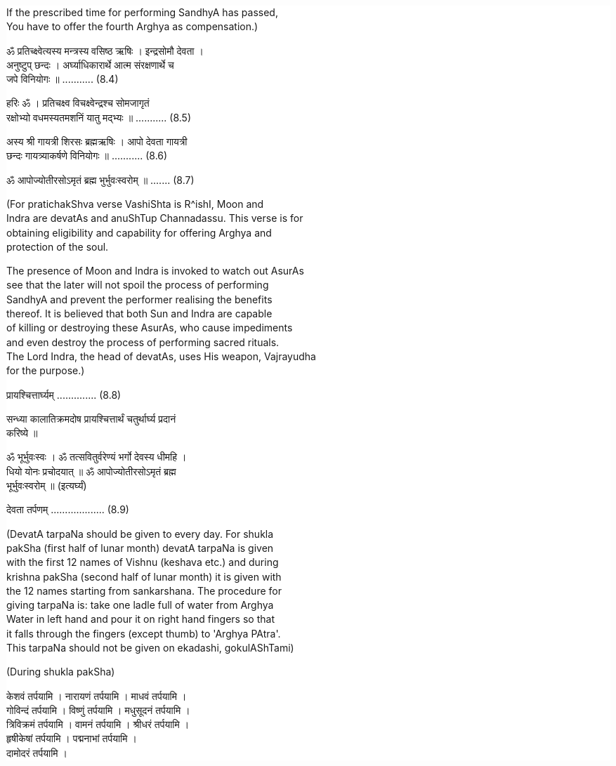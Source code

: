 If the prescribed time for performing SandhyA has passed,  
You have to offer the fourth Arghya as compensation.)  
  
ॐ प्रतिच्क्ष्वेत्यस्य मन्त्रस्य वसिष्ठ ऋषिः । इन्द्रसोमौ देवता ।  
अनुष्टुप् छन्दः । अर्घ्याधिकारार्थे आत्म संरक्षणार्थे च  
जपे विनियोगः ॥  ........... (8.4)  
  
हरिः ॐ । प्रतिचक्ष्व विचक्ष्वेन्द्रश्च सोमजागृतं  
रक्षोभ्यो वधमस्यतमशनिं यातु मद्भ्यः ॥  ........... (8.5)  
  
अस्य श्री गायत्री शिरसः ब्रह्मऋषिः । आपो देवता गायत्री  
छन्दः गायत्र्याकर्षणे विनियोगः ॥   ........... (8.6)  
  
ॐ आपोज्योतीरसोऽमृतं ब्रह्म भुर्भुवःस्वरोम् ॥  ....... (8.7)  
  
(For pratichakShva verse VashiShta is R^ishI, Moon and  
Indra are devatAs and anuShTup Channadassu. This verse is for  
obtaining eligibility and capability for offering Arghya and  
protection of the soul.  
  
The presence of Moon and Indra is invoked to watch out AsurAs  
see that the later will not spoil the process of performing  
SandhyA and prevent the performer realising the benefits  
thereof. It is believed that both Sun and Indra are capable  
of killing or destroying these AsurAs, who cause impediments  
and even destroy the process of performing sacred rituals.  
The Lord Indra, the head of devatAs, uses His weapon, Vajrayudha  
for the purpose.)  
  
प्रायश्चित्तार्घ्यम्  .............. (8.8)  
  
सन्ध्या कालातिक्रमदोष प्रायश्चित्तार्थं चतुर्थार्घ्य प्रदानं  
करिष्ये ॥  
  
ॐ भूर्भुवःस्वः । ॐ तत्सवितुर्वरेण्यं भर्गो देवस्य धीमहि ।  
धियो योनः प्रचोदयात् ॥ ॐ आपोज्योतीरसोऽमृतं ब्रह्म  
भूर्भुवःस्वरोम् ॥              (इत्यर्घ्यं)  
  
देवता तर्पणम्  ................... (8.9)  
  
(DevatA tarpaNa should be given to every day. For shukla  
pakSha (first half of lunar month) devatA tarpaNa is given  
with the first 12 names of Vishnu (keshava etc.) and during  
krishna pakSha (second half of lunar month) it is given with  
the 12 names starting from sankarshana. The procedure for  
giving tarpaNa is: take one ladle full of water from Arghya  
Water in left hand and pour it on right hand fingers so that  
it falls through the fingers (except thumb) to 'Arghya PAtra'.  
This tarpaNa should not be given on ekadashi, gokulAShTami)  
  
(During shukla pakSha)  
  
केशवं तर्पयामि । नारायणं तर्पयामि । माधवं तर्पयामि ।  
गोविन्दं तर्पयामि । विष्णुं तर्पयामि । मधुसूदनं तर्पयामि ।  
त्रिविक्रमं तर्पयामि । वामनं तर्पयामि । श्रीधरं तर्पयामि ।  
हृषीकेषां तर्पयामि । पद्मनाभां तर्पयामि ।  
दामोदरं तर्पयामि ।  
  